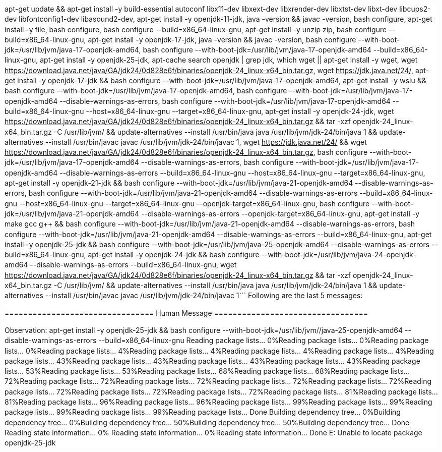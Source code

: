 apt-get update && apt-get install -y build-essential autoconf libx11-dev libxext-dev libxrender-dev libxtst-dev libxt-dev libcups2-dev libfontconfig1-dev libasound2-dev, apt-get install -y openjdk-11-jdk, java -version && javac -version, bash configure, apt-get install -y file, bash configure, bash configure --build=x86_64-linux-gnu, apt-get install -y unzip zip, bash configure --build=x86_64-linux-gnu, apt-get install -y openjdk-17-jdk, java -version && javac -version, bash configure --with-boot-jdk=/usr/lib/jvm/java-17-openjdk-amd64, bash configure --with-boot-jdk=/usr/lib/jvm/java-17-openjdk-amd64 --build=x86_64-linux-gnu, apt-get install -y openjdk-25-jdk, apt-cache search openjdk | grep jdk, which wget || apt-get install -y wget, wget https://download.java.net/java/GA/jdk24/0d828e6f/binaries/openjdk-24_linux-x64_bin.tar.gz, wget https://jdk.java.net/24/, apt-get install -y openjdk-17-jdk && bash configure --with-boot-jdk=/usr/lib/jvm/java-17-openjdk-amd64, apt-get install -y wslu && bash configure --with-boot-jdk=/usr/lib/jvm/java-17-openjdk-amd64, bash configure --with-boot-jdk=/usr/lib/jvm/java-17-openjdk-amd64 --disable-warnings-as-errors, bash configure --with-boot-jdk=/usr/lib/jvm/java-17-openjdk-amd64 --build=x86_64-linux-gnu --host=x86_64-linux-gnu --target=x86_64-linux-gnu, apt-get install -y openjdk-24-jdk, wget https://download.java.net/java/GA/jdk24/0d828e6f/binaries/openjdk-24_linux-x64_bin.tar.gz && tar -xzf openjdk-24_linux-x64_bin.tar.gz -C /usr/lib/jvm/ && update-alternatives --install /usr/bin/java java /usr/lib/jvm/jdk-24/bin/java 1 && update-alternatives --install /usr/bin/javac javac /usr/lib/jvm/jdk-24/bin/javac 1, wget https://jdk.java.net/24/ && wget https://download.java.net/java/GA/jdk24/0d828e6f/binaries/openjdk-24_linux-x64_bin.tar.gz, bash configure --with-boot-jdk=/usr/lib/jvm/java-17-openjdk-amd64 --disable-warnings-as-errors, bash configure --with-boot-jdk=/usr/lib/jvm/java-17-openjdk-amd64 --disable-warnings-as-errors --build=x86_64-linux-gnu --host=x86_64-linux-gnu --target=x86_64-linux-gnu, apt-get install -y openjdk-21-jdk && bash configure --with-boot-jdk=/usr/lib/jvm/java-21-openjdk-amd64 --disable-warnings-as-errors, bash configure --with-boot-jdk=/usr/lib/jvm/java-21-openjdk-amd64 --disable-warnings-as-errors --build=x86_64-linux-gnu --host=x86_64-linux-gnu --target=x86_64-linux-gnu --openjdk-target=x86_64-linux-gnu, bash configure --with-boot-jdk=/usr/lib/jvm/java-21-openjdk-amd64 --disable-warnings-as-errors --openjdk-target=x86_64-linux-gnu, apt-get install -y make gcc g++ && bash configure --with-boot-jdk=/usr/lib/jvm/java-21-openjdk-amd64 --disable-warnings-as-errors, bash configure --with-boot-jdk=/usr/lib/jvm/java-21-openjdk-amd64 --disable-warnings-as-errors --build=x86_64-linux-gnu, apt-get install -y openjdk-25-jdk && bash configure --with-boot-jdk=/usr/lib/jvm/java-25-openjdk-amd64 --disable-warnings-as-errors --build=x86_64-linux-gnu, apt-get install -y openjdk-24-jdk && bash configure --with-boot-jdk=/usr/lib/jvm/java-24-openjdk-amd64 --disable-warnings-as-errors --build=x86_64-linux-gnu, wget https://download.java.net/java/GA/jdk24/0d828e6f/binaries/openjdk-24_linux-x64_bin.tar.gz && tar -xzf openjdk-24_linux-x64_bin.tar.gz -C /usr/lib/jvm/ && update-alternatives --install /usr/bin/java java /usr/lib/jvm/jdk-24/bin/java 1 && update-alternatives --install /usr/bin/javac javac /usr/lib/jvm/jdk-24/bin/javac 1```
Following are the last 5 messages:

================================ Human Message =================================

Observation:
apt-get install -y openjdk-25-jdk && bash configure --with-boot-jdk=/usr/lib/jvm//java-25-openjdk-amd64 --disable-warnings-as-errors --build=x86_64-linux-gnu
Reading package lists... 0%Reading package lists... 0%Reading package lists... 0%Reading package lists... 4%Reading package lists... 4%Reading package lists... 4%Reading package lists... 4%Reading package lists... 43%Reading package lists... 43%Reading package lists... 43%Reading package lists... 43%Reading package lists... 53%Reading package lists... 53%Reading package lists... 68%Reading package lists... 68%Reading package lists... 72%Reading package lists... 72%Reading package lists... 72%Reading package lists... 72%Reading package lists... 72%Reading package lists... 72%Reading package lists... 72%Reading package lists... 72%Reading package lists... 81%Reading package lists... 81%Reading package lists... 96%Reading package lists... 96%Reading package lists... 99%Reading package lists... 99%Reading package lists... 99%Reading package lists... 99%Reading package lists... Done
Building dependency tree... 0%Building dependency tree... 0%Building dependency tree... 50%Building dependency tree... 50%Building dependency tree... Done
Reading state information... 0% Reading state information... 0%Reading state information... Done
E: Unable to locate package openjdk-25-jdk
